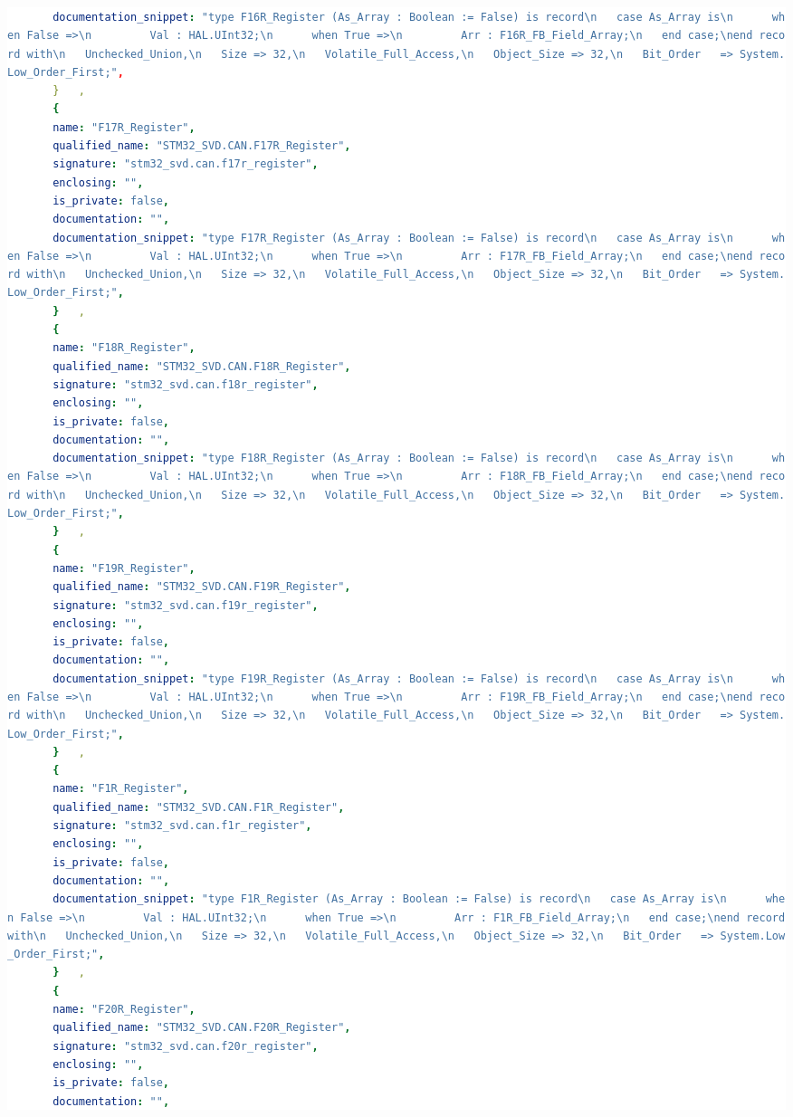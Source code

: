 ```yaml
       documentation_snippet: "type F16R_Register (As_Array : Boolean := False) is record\n   case As_Array is\n      when False =>\n         Val : HAL.UInt32;\n      when True =>\n         Arr : F16R_FB_Field_Array;\n   end case;\nend record with\n   Unchecked_Union,\n   Size => 32,\n   Volatile_Full_Access,\n   Object_Size => 32,\n   Bit_Order   => System.Low_Order_First;",
       }   ,
       {
       name: "F17R_Register",
       qualified_name: "STM32_SVD.CAN.F17R_Register",
       signature: "stm32_svd.can.f17r_register",
       enclosing: "",
       is_private: false,
       documentation: "",
       documentation_snippet: "type F17R_Register (As_Array : Boolean := False) is record\n   case As_Array is\n      when False =>\n         Val : HAL.UInt32;\n      when True =>\n         Arr : F17R_FB_Field_Array;\n   end case;\nend record with\n   Unchecked_Union,\n   Size => 32,\n   Volatile_Full_Access,\n   Object_Size => 32,\n   Bit_Order   => System.Low_Order_First;",
       }   ,
       {
       name: "F18R_Register",
       qualified_name: "STM32_SVD.CAN.F18R_Register",
       signature: "stm32_svd.can.f18r_register",
       enclosing: "",
       is_private: false,
       documentation: "",
       documentation_snippet: "type F18R_Register (As_Array : Boolean := False) is record\n   case As_Array is\n      when False =>\n         Val : HAL.UInt32;\n      when True =>\n         Arr : F18R_FB_Field_Array;\n   end case;\nend record with\n   Unchecked_Union,\n   Size => 32,\n   Volatile_Full_Access,\n   Object_Size => 32,\n   Bit_Order   => System.Low_Order_First;",
       }   ,
       {
       name: "F19R_Register",
       qualified_name: "STM32_SVD.CAN.F19R_Register",
       signature: "stm32_svd.can.f19r_register",
       enclosing: "",
       is_private: false,
       documentation: "",
       documentation_snippet: "type F19R_Register (As_Array : Boolean := False) is record\n   case As_Array is\n      when False =>\n         Val : HAL.UInt32;\n      when True =>\n         Arr : F19R_FB_Field_Array;\n   end case;\nend record with\n   Unchecked_Union,\n   Size => 32,\n   Volatile_Full_Access,\n   Object_Size => 32,\n   Bit_Order   => System.Low_Order_First;",
       }   ,
       {
       name: "F1R_Register",
       qualified_name: "STM32_SVD.CAN.F1R_Register",
       signature: "stm32_svd.can.f1r_register",
       enclosing: "",
       is_private: false,
       documentation: "",
       documentation_snippet: "type F1R_Register (As_Array : Boolean := False) is record\n   case As_Array is\n      when False =>\n         Val : HAL.UInt32;\n      when True =>\n         Arr : F1R_FB_Field_Array;\n   end case;\nend record with\n   Unchecked_Union,\n   Size => 32,\n   Volatile_Full_Access,\n   Object_Size => 32,\n   Bit_Order   => System.Low_Order_First;",
       }   ,
       {
       name: "F20R_Register",
       qualified_name: "STM32_SVD.CAN.F20R_Register",
       signature: "stm32_svd.can.f20r_register",
       enclosing: "",
       is_private: false,
       documentation: "",
```